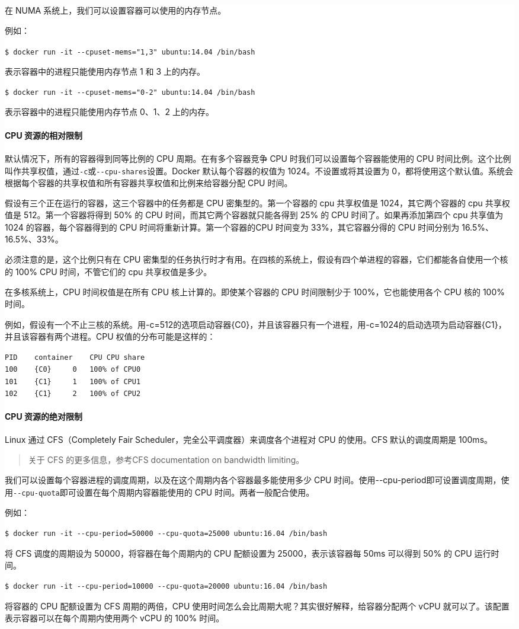 在 NUMA 系统上，我们可以设置容器可以使用的内存节点。

例如：

```shell
$ docker run -it --cpuset-mems="1,3" ubuntu:14.04 /bin/bash
```

表示容器中的进程只能使用内存节点 1 和 3 上的内存。

```shell
$ docker run -it --cpuset-mems="0-2" ubuntu:14.04 /bin/bash
```

表示容器中的进程只能使用内存节点 0、1、2 上的内存。



#### CPU 资源的相对限制

默认情况下，所有的容器得到同等比例的 CPU 周期。在有多个容器竞争 CPU 时我们可以设置每个容器能使用的 CPU 时间比例。这个比例叫作共享权值，通过`-c`或`--cpu-shares`设置。Docker 默认每个容器的权值为 1024。不设置或将其设置为 0，都将使用这个默认值。系统会根据每个容器的共享权值和所有容器共享权值和比例来给容器分配 CPU 时间。

假设有三个正在运行的容器，这三个容器中的任务都是 CPU 密集型的。第一个容器的 cpu 共享权值是 1024，其它两个容器的 cpu 共享权值是 512。第一个容器将得到 50% 的 CPU 时间，而其它两个容器就只能各得到 25% 的 CPU 时间了。如果再添加第四个 cpu 共享值为 1024 的容器，每个容器得到的 CPU 时间将重新计算。第一个容器的CPU 时间变为 33%，其它容器分得的 CPU 时间分别为 16.5%、16.5%、33%。

必须注意的是，这个比例只有在 CPU 密集型的任务执行时才有用。在四核的系统上，假设有四个单进程的容器，它们都能各自使用一个核的 100% CPU 时间，不管它们的 cpu 共享权值是多少。

在多核系统上，CPU 时间权值是在所有 CPU 核上计算的。即使某个容器的 CPU 时间限制少于 100%，它也能使用各个 CPU 核的 100% 时间。

例如，假设有一个不止三核的系统。用-c=512的选项启动容器{C0}，并且该容器只有一个进程，用-c=1024的启动选项为启动容器{C1}，并且该容器有两个进程。CPU 权值的分布可能是这样的：

```
PID    container    CPU CPU share
100    {C0}     0   100% of CPU0
101    {C1}     1   100% of CPU1
102    {C1}     2   100% of CPU2
```



#### CPU 资源的绝对限制

Linux 通过 CFS（Completely Fair Scheduler，完全公平调度器）来调度各个进程对 CPU 的使用。CFS 默认的调度周期是 100ms。

> 关于 CFS 的更多信息，参考CFS documentation on bandwidth limiting。

我们可以设置每个容器进程的调度周期，以及在这个周期内各个容器最多能使用多少 CPU 时间。使用--cpu-period即可设置调度周期，使用`--cpu-quota`即可设置在每个周期内容器能使用的 CPU 时间。两者一般配合使用。

例如：

```shell
$ docker run -it --cpu-period=50000 --cpu-quota=25000 ubuntu:16.04 /bin/bash
```

将 CFS 调度的周期设为 50000，将容器在每个周期内的 CPU 配额设置为 25000，表示该容器每 50ms 可以得到 50% 的 CPU 运行时间。

```shell
$ docker run -it --cpu-period=10000 --cpu-quota=20000 ubuntu:16.04 /bin/bash
```

将容器的 CPU 配额设置为 CFS 周期的两倍，CPU 使用时间怎么会比周期大呢？其实很好解释，给容器分配两个 vCPU 就可以了。该配置表示容器可以在每个周期内使用两个 vCPU 的 100% 时间。
